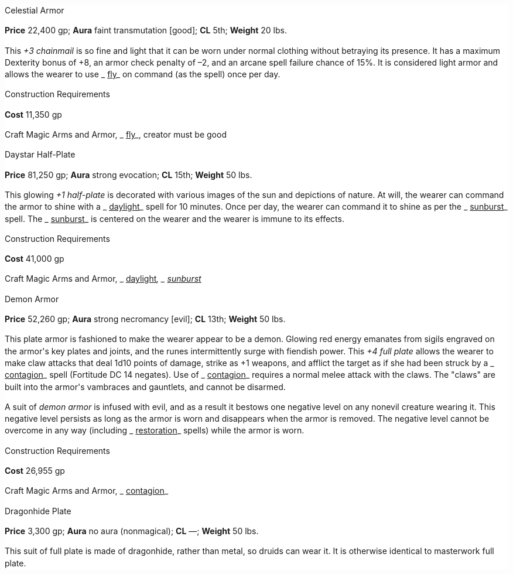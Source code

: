 Celestial Armor

**Price** 22,400 gp; **Aura** faint transmutation [good]; **CL** 5th; **Weight** 20 lbs.

This _+3 chainmail_ is so fine and light that it can be worn under normal clothing without betraying its presence. It has a maximum Dexterity bonus of +8, an armor check penalty of –2, and an arcane spell failure chance of 15%. It is considered light armor and allows the wearer to use _ [fly](../spells_dir/fly)_ on command (as the spell) once per day.

Construction Requirements

**Cost** 11,350 gp

Craft Magic Arms and Armor, _ [fly](../spells_dir/fly)_, creator must be good

Daystar Half-Plate

**Price** 81,250 gp; **Aura** strong evocation; **CL** 15th; **Weight** 50 lbs.

This glowing _+1 half-plate_ is decorated with various images of the sun and depictions of nature. At will, the wearer can command the armor to shine with a _ [daylight](../spells_dir/daylight#_daylight)_ spell for 10 minutes. Once per day, the wearer can command it to shine as per the _ [sunburst](../spells_dir/sunburst#_sunburst)_ spell. The _ [sunburst](../spells_dir/sunburst#_sunburst)_ is centered on the wearer and the wearer is immune to its effects.

Construction Requirements

**Cost** 41,000 gp

Craft Magic Arms and Armor, _ [daylight](../spells_dir/daylight#_daylight)_, _ [sunburst](../spells_dir/sunburst#_sunburst)_

Demon Armor

**Price** 52,260 gp; **Aura** strong necromancy [evil]; **CL** 13th; **Weight** 50 lbs.

This plate armor is fashioned to make the wearer appear to be a demon. Glowing red energy emanates from sigils engraved on the armor's key plates and joints, and the runes intermittently surge with fiendish power. This _+4 full plate_ allows the wearer to make claw attacks that deal 1d10 points of damage, strike as +1 weapons, and afflict the target as if she had been struck by a _ [contagion](../spells_dir/contagion#_contagion)_ spell (Fortitude DC 14 negates). Use of _ [contagion](../spells_dir/contagion#_contagion)_ requires a normal melee attack with the claws. The "claws" are built into the armor's vambraces and gauntlets, and cannot be disarmed.

A suit of _demon armor_ is infused with evil, and as a result it bestows one negative level on any nonevil creature wearing it. This negative level persists as long as the armor is worn and disappears when the armor is removed. The negative level cannot be overcome in any way (including _ [restoration](../spells_dir/restoration#_restoration)_ spells) while the armor is worn.

Construction Requirements

**Cost** 26,955 gp

Craft Magic Arms and Armor, _ [contagion](../spells_dir/contagion#_contagion)_

Dragonhide Plate

**Price** 3,300 gp; **Aura** no aura (nonmagical); **CL** —; **Weight** 50 lbs.

This suit of full plate is made of dragonhide, rather than metal, so druids can wear it. It is otherwise identical to masterwork full plate.
